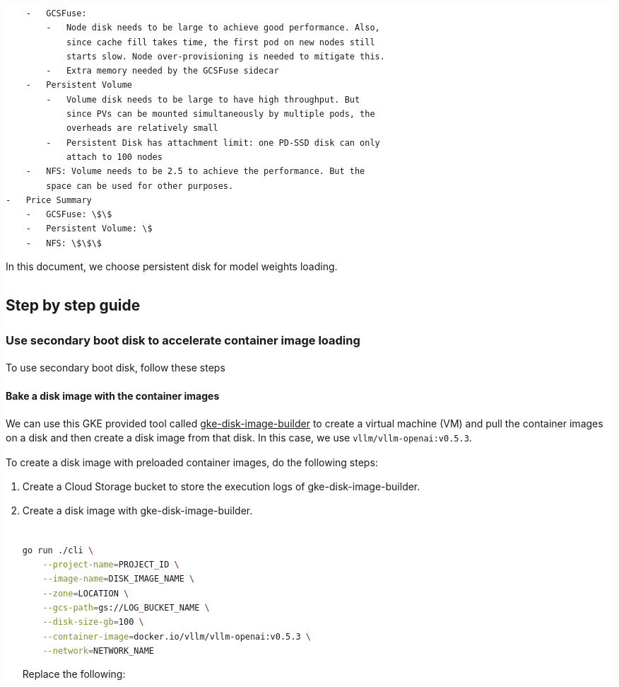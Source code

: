         -   GCSFuse:
            -   Node disk needs to be large to achieve good performance. Also,
                since cache fill takes time, the first pod on new nodes still
                starts slow. Node over-provisioning is needed to mitigate this.
            -   Extra memory needed by the GCSFuse sidecar
        -   Persistent Volume
            -   Volume disk needs to be large to have high throughput. But
                since PVs can be mounted simultaneously by multiple pods, the
                overheads are relatively small
            -   Persistent Disk has attachment limit: one PD-SSD disk can only
                attach to 100 nodes
        -   NFS: Volume needs to be 2.5 to achieve the performance. But the
            space can be used for other purposes.
    -   Price Summary
        -   GCSFuse: \$\$
        -   Persistent Volume: \$
        -   NFS: \$\$\$

In this document, we choose persistent disk for model weights loading.

## Step by step guide

### Use secondary boot disk to accelerate container image loading

To use secondary boot disk, follow these steps

#### Bake a disk image with the container images

We can use this GKE provided tool called [gke-disk-image-builder](https://github.com/GoogleCloudPlatform/ai-on-gke/tree/main/tools/gke-disk-image-builder)
to create a virtual machine (VM) and pull the container images on a disk and
then create a disk image from that disk. In this case, we use
`vllm/vllm-openai:v0.5.3`.

To create a disk image with preloaded container images, do the following steps:

1.  Create a Cloud Storage bucket to store the execution logs of
    gke-disk-image-builder.
1.  Create a disk image with gke-disk-image-builder.

    ```bash

    go run ./cli \
        --project-name=PROJECT_ID \
        --image-name=DISK_IMAGE_NAME \
        --zone=LOCATION \
        --gcs-path=gs://LOG_BUCKET_NAME \
        --disk-size-gb=100 \
        --container-image=docker.io/vllm/vllm-openai:v0.5.3 \
        --network=NETWORK_NAME
    ```

    Replace the following:

